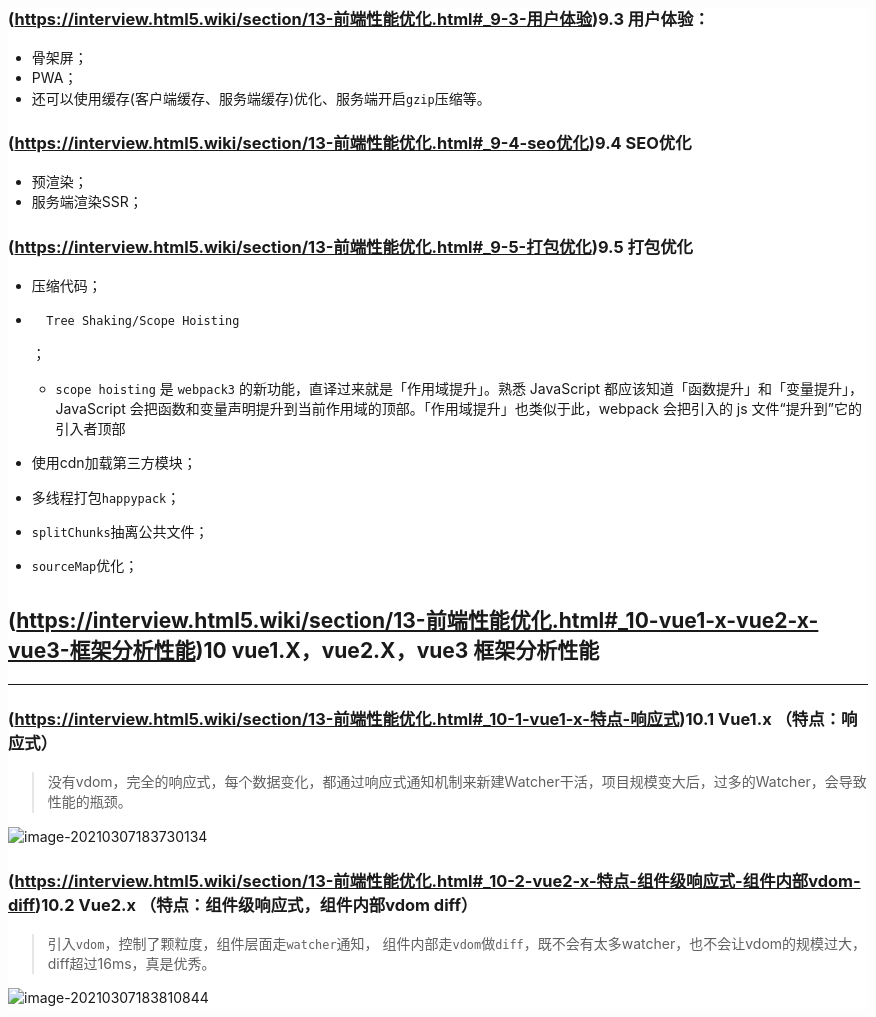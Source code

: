 ### (https://interview.html5.wiki/section/13-前端性能优化.html#_9-3-用户体验)9.3 用户体验：

- 骨架屏；
- PWA；
- 还可以使用缓存(客户端缓存、服务端缓存)优化、服务端开启`gzip`压缩等。

### (https://interview.html5.wiki/section/13-前端性能优化.html#_9-4-seo优化)9.4 SEO优化

- 预渲染；
- 服务端渲染SSR；

### (https://interview.html5.wiki/section/13-前端性能优化.html#_9-5-打包优化)9.5 打包优化

- 压缩代码；

- ```
	Tree Shaking/Scope Hoisting
	```

	；

	- `scope hoisting` 是 `webpack3` 的新功能，直译过来就是「作用域提升」。熟悉 JavaScript 都应该知道「函数提升」和「变量提升」，JavaScript 会把函数和变量声明提升到当前作用域的顶部。「作用域提升」也类似于此，webpack 会把引入的 js 文件“提升到”它的引入者顶部

- 使用cdn加载第三方模块；

- 多线程打包`happypack`；

- `splitChunks`抽离公共文件；

- `sourceMap`优化；

## (https://interview.html5.wiki/section/13-前端性能优化.html#_10-vue1-x-vue2-x-vue3-框架分析性能)10 vue1.X，vue2.X，vue3 框架分析性能

------

### (https://interview.html5.wiki/section/13-前端性能优化.html#_10-1-vue1-x-特点-响应式)10.1 Vue1.x （特点：响应式）

> 没有vdom，完全的响应式，每个数据变化，都通过响应式通知机制来新建Watcher干活，项目规模变大后，过多的Watcher，会导致性能的瓶颈。

![image-20210307183730134](https://interview.html5.wiki/image/20210629/125456.png)

### (https://interview.html5.wiki/section/13-前端性能优化.html#_10-2-vue2-x-特点-组件级响应式-组件内部vdom-diff)10.2 Vue2.x （特点：组件级响应式，组件内部vdom diff）

> 引入`vdom`，控制了颗粒度，组件层面走`watcher`通知， 组件内部走`vdom`做`diff`，既不会有太多watcher，也不会让vdom的规模过大，diff超过16ms，真是优秀。

![image-20210307183810844](https://interview.html5.wiki/image/20210629/125501.png)
